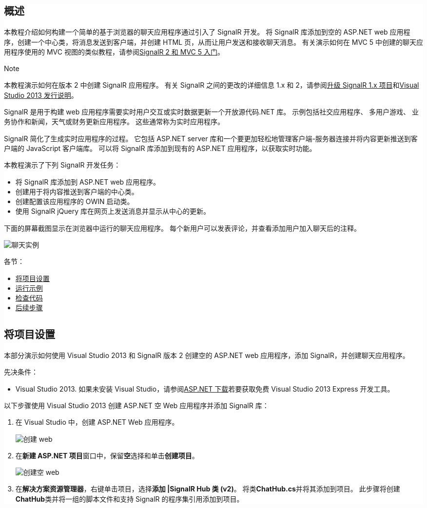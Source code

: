 
## <a name="overview"></a>概述

本教程介绍如何构建一个简单的基于浏览器的聊天应用程序通过引入了 SignalR 开发。 将 SignalR 库添加到空的 ASP.NET web 应用程序，创建一个中心类，将消息发送到客户端，并创建 HTML 页，从而让用户发送和接收聊天消息。 有关演示如何在 MVC 5 中创建的聊天应用程序使用的 MVC 视图的类似教程，请参阅[SignalR 2 和 MVC 5 入门](tutorial-getting-started-with-signalr-and-mvc.md)。

> [!NOTE]
> 本教程演示如何在版本 2 中创建 SignalR 应用程序。 有关 SignalR 之间的更改的详细信息 1.x 和 2，请参阅[升级 SignalR 1.x 项目](../releases/upgrading-signalr-1x-projects-to-20.md)和[Visual Studio 2013 发行说明](../../../visual-studio/overview/2013/release-notes.md#TOC13)。

SignalR 是用于构建 web 应用程序需要实时用户交互或实时数据更新一个开放源代码.NET 库。 示例包括社交应用程序、 多用户游戏、 业务协作和新闻，天气或财务更新应用程序。 这些通常称为实时应用程序。

SignalR 简化了生成实时应用程序的过程。 它包括 ASP.NET server 库和一个要更加轻松地管理客户端-服务器连接并将内容更新推送到客户端的 JavaScript 客户端库。 可以将 SignalR 库添加到现有的 ASP.NET 应用程序，以获取实时功能。

本教程演示了下列 SignalR 开发任务：

- 将 SignalR 库添加到 ASP.NET web 应用程序。
- 创建用于将内容推送到客户端的中心类。
- 创建配置该应用程序的 OWIN 启动类。
- 使用 SignalR jQuery 库在网页上发送消息并显示从中心的更新。

下面的屏幕截图显示在浏览器中运行的聊天应用程序。 每个新用户可以发表评论，并查看添加用户加入聊天后的注释。

![聊天实例](tutorial-getting-started-with-signalr/_static/image1.png)

各节：

- [将项目设置](#setup)
- [运行示例](#run)
- [检查代码](#code)
- [后续步骤](#next)

<a id="setup"></a>

## <a name="set-up-the-project"></a>将项目设置

本部分演示如何使用 Visual Studio 2013 和 SignalR 版本 2 创建空的 ASP.NET web 应用程序，添加 SignalR，并创建聊天应用程序。

先决条件：

- Visual Studio 2013. 如果未安装 Visual Studio，请参阅[ASP.NET 下载](https://www.asp.net/downloads)若要获取免费 Visual Studio 2013 Express 开发工具。

以下步骤使用 Visual Studio 2013 创建 ASP.NET 空 Web 应用程序并添加 SignalR 库：

1. 在 Visual Studio 中，创建 ASP.NET Web 应用程序。

    ![创建 web](tutorial-getting-started-with-signalr/_static/image2.png)
2. 在**新建 ASP.NET 项目**窗口中，保留**空**选择和单击**创建项目**。

    ![创建空 web](tutorial-getting-started-with-signalr/_static/image3.png)
3. 在**解决方案资源管理器**，右键单击项目，选择**添加 |SignalR Hub 类 (v2)**。 将类**ChatHub.cs**并将其添加到项目。 此步骤将创建**ChatHub**类并将一组的脚本文件和支持 SignalR 的程序集引用添加到项目。
